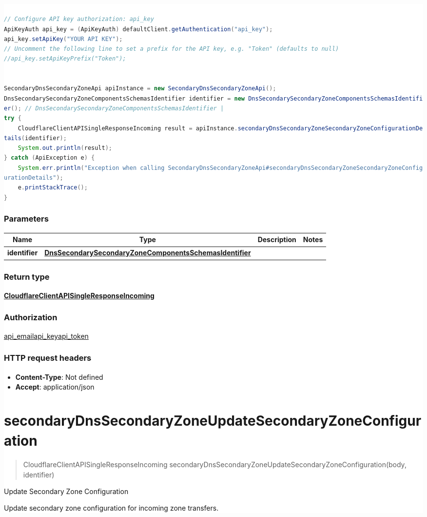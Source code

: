 ```java

// Configure API key authorization: api_key
ApiKeyAuth api_key = (ApiKeyAuth) defaultClient.getAuthentication("api_key");
api_key.setApiKey("YOUR API KEY");
// Uncomment the following line to set a prefix for the API key, e.g. "Token" (defaults to null)
//api_key.setApiKeyPrefix("Token");


SecondaryDnsSecondaryZoneApi apiInstance = new SecondaryDnsSecondaryZoneApi();
DnsSecondarySecondaryZoneComponentsSchemasIdentifier identifier = new DnsSecondarySecondaryZoneComponentsSchemasIdentifier(); // DnsSecondarySecondaryZoneComponentsSchemasIdentifier | 
try {
    CloudflareClientAPISingleResponseIncoming result = apiInstance.secondaryDnsSecondaryZoneSecondaryZoneConfigurationDetails(identifier);
    System.out.println(result);
} catch (ApiException e) {
    System.err.println("Exception when calling SecondaryDnsSecondaryZoneApi#secondaryDnsSecondaryZoneSecondaryZoneConfigurationDetails");
    e.printStackTrace();
}
```

### Parameters

Name | Type | Description  | Notes
------------- | ------------- | ------------- | -------------
 **identifier** | [**DnsSecondarySecondaryZoneComponentsSchemasIdentifier**](.md)|  |

### Return type

[**CloudflareClientAPISingleResponseIncoming**](CloudflareClientAPISingleResponseIncoming.md)

### Authorization

[api_email](../README.md#api_email)[api_key](../README.md#api_key)[api_token](../README.md#api_token)

### HTTP request headers

 - **Content-Type**: Not defined
 - **Accept**: application/json

<a name="secondaryDnsSecondaryZoneUpdateSecondaryZoneConfiguration"></a>
# **secondaryDnsSecondaryZoneUpdateSecondaryZoneConfiguration**
> CloudflareClientAPISingleResponseIncoming secondaryDnsSecondaryZoneUpdateSecondaryZoneConfiguration(body, identifier)

Update Secondary Zone Configuration

Update secondary zone configuration for incoming zone transfers.
